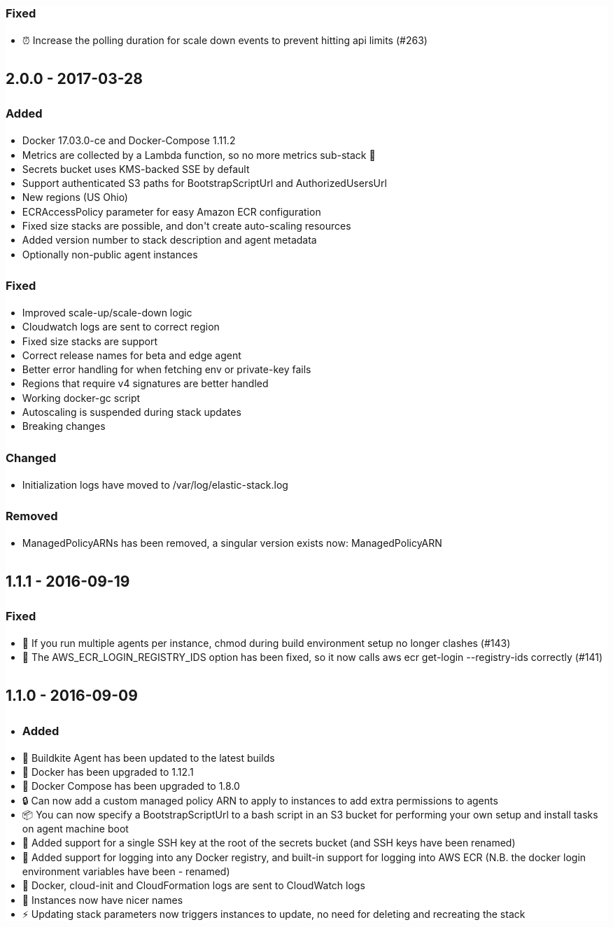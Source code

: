 ### Fixed
- ⏰ Increase the polling duration for scale down events to prevent hitting api limits (#263)

## 2.0.0 - 2017-03-28
### Added
- Docker 17.03.0-ce and Docker-Compose 1.11.2
- Metrics are collected by a Lambda function, so no more metrics sub-stack 🎉
- Secrets bucket uses KMS-backed SSE by default
- Support authenticated S3 paths for BootstrapScriptUrl and AuthorizedUsersUrl
- New regions (US Ohio)
- ECRAccessPolicy parameter for easy Amazon ECR configuration
- Fixed size stacks are possible, and don't create auto-scaling resources
- Added version number to stack description and agent metadata
- Optionally non-public agent instances

### Fixed
- Improved scale-up/scale-down logic
- Cloudwatch logs are sent to correct region
- Fixed size stacks are support
- Correct release names for beta and edge agent
- Better error handling for when fetching env or private-key fails
- Regions that require v4 signatures are better handled
- Working docker-gc script
- Autoscaling is suspended during stack updates
- Breaking changes

### Changed
- Initialization logs have moved to /var/log/elastic-stack.log

### Removed
- ManagedPolicyARNs has been removed, a singular version exists now: ManagedPolicyARN

## 1.1.1 - 2016-09-19
### Fixed
- 👭 If you run multiple agents per instance, chmod during build environment setup no longer clashes (#143)
- 🔐 The AWS_ECR_LOGIN_REGISTRY_IDS option has been fixed, so it now calls aws ecr get-login --registry-ids correctly (#141)

## 1.1.0 - 2016-09-09
- ### Added
- 📡 Buildkite Agent has been updated to the latest builds
- 🐳 Docker has been upgraded to 1.12.1
- 🐳 Docker Compose has been upgraded to 1.8.0
- 🔒 Can now add a custom managed policy ARN to apply to instances to add extra permissions to agents
- 📦 You can now specify a BootstrapScriptUrl to a bash script in an S3 bucket for performing your own setup and install tasks on agent machine boot
- 🔑 Added support for a single SSH key at the root of the secrets bucket (and SSH keys have been renamed)
- 🐳 Added support for logging into any Docker registry, and built-in support for logging into AWS ECR (N.B. the docker login environment variables have been - renamed)
- 📄 Docker, cloud-init and CloudFormation logs are sent to CloudWatch logs
- 📛 Instances now have nicer names
- ⚡ Updating stack parameters now triggers instances to update, no need for deleting and recreating the stack
